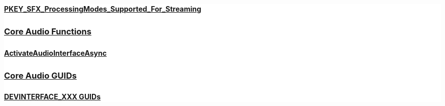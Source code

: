 #### [PKEY_SFX_ProcessingModes_Supported_For_Streaming](pkey-sfx-processingmodes-supported-for-streaming.md)
### [Core Audio Functions](core-audio-functions.md)
#### [ActivateAudioInterfaceAsync](/windows/win32/content/mmdeviceapi/nf-mmdeviceapi-activateaudiointerfaceasync?branch=dev)
### [Core Audio GUIDs](core-audio-guids.md)
#### [DEVINTERFACE_XXX GUIDs](devinterface-xxx-guids.md)

